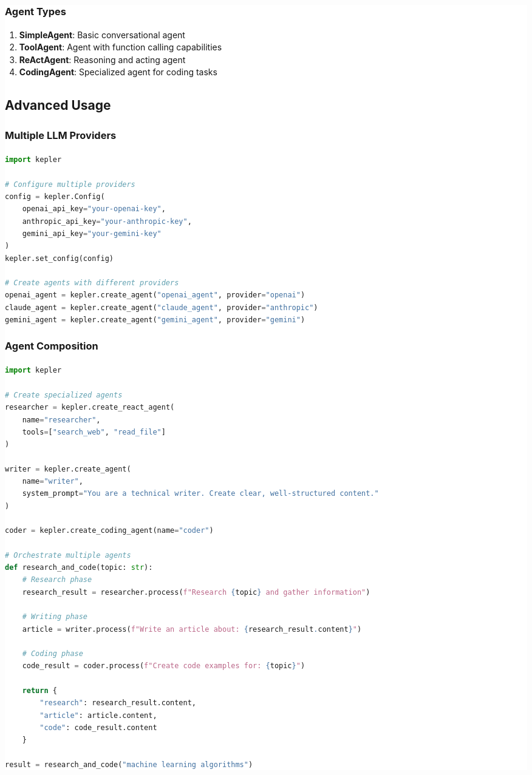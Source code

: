 ### Agent Types

1. **SimpleAgent**: Basic conversational agent
2. **ToolAgent**: Agent with function calling capabilities  
3. **ReActAgent**: Reasoning and acting agent
4. **CodingAgent**: Specialized agent for coding tasks

##  Advanced Usage

### Multiple LLM Providers

```python
import kepler

# Configure multiple providers
config = kepler.Config(
    openai_api_key="your-openai-key",
    anthropic_api_key="your-anthropic-key",
    gemini_api_key="your-gemini-key"
)
kepler.set_config(config)

# Create agents with different providers
openai_agent = kepler.create_agent("openai_agent", provider="openai")
claude_agent = kepler.create_agent("claude_agent", provider="anthropic") 
gemini_agent = kepler.create_agent("gemini_agent", provider="gemini")
```

### Agent Composition

```python
import kepler

# Create specialized agents
researcher = kepler.create_react_agent(
    name="researcher",
    tools=["search_web", "read_file"]
)

writer = kepler.create_agent(
    name="writer", 
    system_prompt="You are a technical writer. Create clear, well-structured content."
)

coder = kepler.create_coding_agent(name="coder")

# Orchestrate multiple agents
def research_and_code(topic: str):
    # Research phase
    research_result = researcher.process(f"Research {topic} and gather information")
    
    # Writing phase  
    article = writer.process(f"Write an article about: {research_result.content}")
    
    # Coding phase
    code_result = coder.process(f"Create code examples for: {topic}")
    
    return {
        "research": research_result.content,
        "article": article.content, 
        "code": code_result.content
    }

result = research_and_code("machine learning algorithms")
```